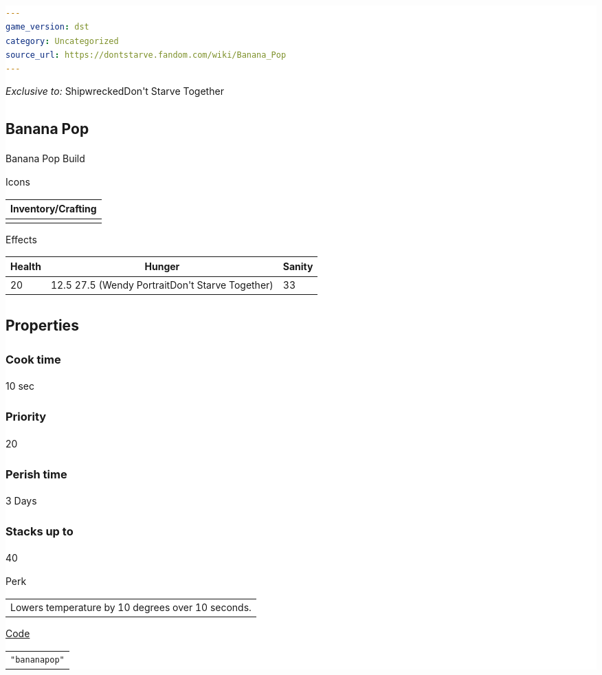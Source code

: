 ```yaml
---
game_version: dst
category: Uncategorized
source_url: https://dontstarve.fandom.com/wiki/Banana_Pop
---
```


*Exclusive to:* ShipwreckedDon't Starve Together

## Banana Pop

Banana Pop Build

Icons

| Inventory/Crafting |
| --- |
|  |

Effects

| Health | Hunger | Sanity |
| --- | --- | --- |
| 20 | 12.5 27.5 (Wendy PortraitDon't Starve Together) | 33 |

## Properties

### Cook time

10 sec

### Priority

20

### Perish time

3 Days

### Stacks up to

40

Perk

|  |
| --- |
| Lowers temperature by 10 degrees over 10 seconds. |

[Code](/wiki/Console "Console")

|  |
| --- |
| `"bananapop"` |
